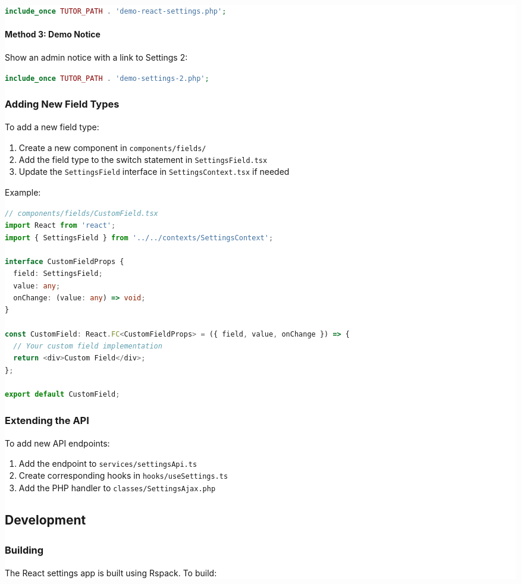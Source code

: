 ```php
include_once TUTOR_PATH . 'demo-react-settings.php';
```

#### Method 3: Demo Notice

Show an admin notice with a link to Settings 2:

```php
include_once TUTOR_PATH . 'demo-settings-2.php';
```

### Adding New Field Types

To add a new field type:

1. Create a new component in `components/fields/`
2. Add the field type to the switch statement in `SettingsField.tsx`
3. Update the `SettingsField` interface in `SettingsContext.tsx` if needed

Example:

```typescript
// components/fields/CustomField.tsx
import React from 'react';
import { SettingsField } from '../../contexts/SettingsContext';

interface CustomFieldProps {
  field: SettingsField;
  value: any;
  onChange: (value: any) => void;
}

const CustomField: React.FC<CustomFieldProps> = ({ field, value, onChange }) => {
  // Your custom field implementation
  return <div>Custom Field</div>;
};

export default CustomField;
```

### Extending the API

To add new API endpoints:

1. Add the endpoint to `services/settingsApi.ts`
2. Create corresponding hooks in `hooks/useSettings.ts`
3. Add the PHP handler to `classes/SettingsAjax.php`

## Development

### Building

The React settings app is built using Rspack. To build:
